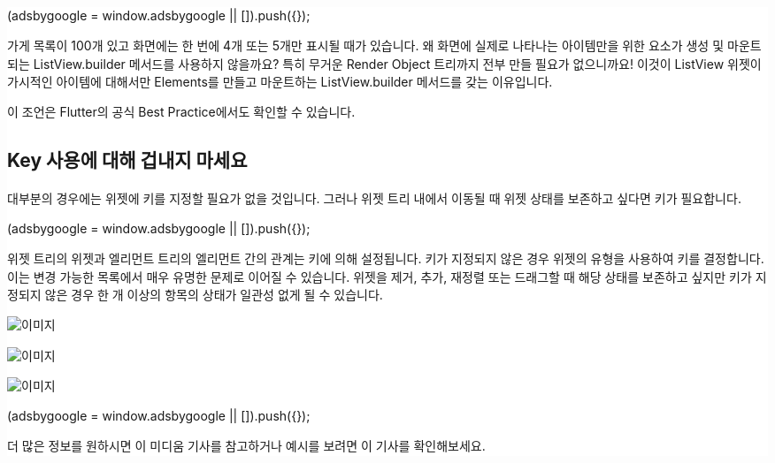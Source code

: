 
<ins class="adsbygoogle"
  style="display:block"
  data-ad-client="ca-pub-4877378276818686"
  data-ad-slot="9743150776"
  data-ad-format="auto"
  data-full-width-responsive="true"></ins>
<component is="script">
(adsbygoogle = window.adsbygoogle || []).push({});
</component>

가게 목록이 100개 있고 화면에는 한 번에 4개 또는 5개만 표시될 때가 있습니다. 왜 화면에 실제로 나타나는 아이템만을 위한 요소가 생성 및 마운트되는 ListView.builder 메서드를 사용하지 않을까요? 특히 무거운 Render Object 트리까지 전부 만들 필요가 없으니까요! 이것이 ListView 위젯이 가시적인 아이템에 대해서만 Elements를 만들고 마운트하는 ListView.builder 메서드를 갖는 이유입니다.

이 조언은 Flutter의 공식 Best Practice에서도 확인할 수 있습니다.

## Key 사용에 대해 겁내지 마세요

대부분의 경우에는 위젯에 키를 지정할 필요가 없을 것입니다. 그러나 위젯 트리 내에서 이동될 때 위젯 상태를 보존하고 싶다면 키가 필요합니다.


<ins class="adsbygoogle"
  style="display:block"
  data-ad-client="ca-pub-4877378276818686"
  data-ad-slot="9743150776"
  data-ad-format="auto"
  data-full-width-responsive="true"></ins>
<component is="script">
(adsbygoogle = window.adsbygoogle || []).push({});
</component>

위젯 트리의 위젯과 엘리먼트 트리의 엘리먼트 간의 관계는 키에 의해 설정됩니다. 키가 지정되지 않은 경우 위젯의 유형을 사용하여 키를 결정합니다. 이는 변경 가능한 목록에서 매우 유명한 문제로 이어질 수 있습니다. 위젯을 제거, 추가, 재정렬 또는 드래그할 때 해당 상태를 보존하고 싶지만 키가 지정되지 않은 경우 한 개 이상의 항목의 상태가 일관성 없게 될 수 있습니다.

![이미지](https://miro.medium.com/v2/resize:fit:1200/1*7n-u4yexzRZDEtNvbrsG1g.gif)

![이미지](https://miro.medium.com/v2/resize:fit:1200/1*AcBxC8IF_irZpFARt-Nqyw.gif)

![이미지](https://miro.medium.com/v2/resize:fit:1200/1*sHDIVXBu9RpJYN9Zdn8iBw.gif)


<ins class="adsbygoogle"
  style="display:block"
  data-ad-client="ca-pub-4877378276818686"
  data-ad-slot="9743150776"
  data-ad-format="auto"
  data-full-width-responsive="true"></ins>
<component is="script">
(adsbygoogle = window.adsbygoogle || []).push({});
</component>

더 많은 정보를 원하시면 이 미디움 기사를 참고하거나 예시를 보려면 이 기사를 확인해보세요.
